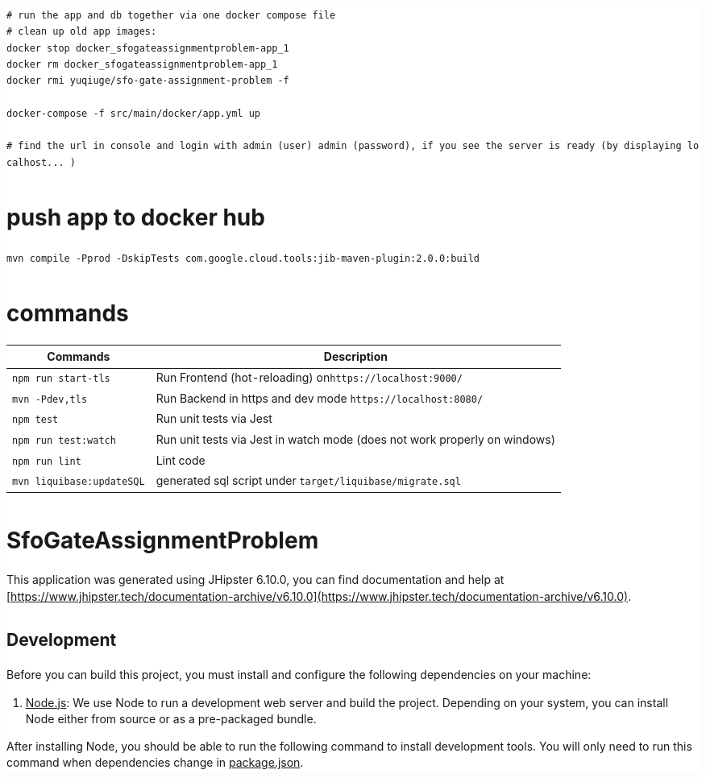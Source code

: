     # run the app and db together via one docker compose file
    # clean up old app images: 
    docker stop docker_sfogateassignmentproblem-app_1
    docker rm docker_sfogateassignmentproblem-app_1
    docker rmi yuqiuge/sfo-gate-assignment-problem -f
    
    docker-compose -f src/main/docker/app.yml up
   
    # find the url in console and login with admin (user) admin (password), if you see the server is ready (by displaying localhost... )

# push app to docker hub
    
    mvn compile -Pprod -DskipTests com.google.cloud.tools:jib-maven-plugin:2.0.0:build

# commands

| Commands                  | Description                                                               |
| ------------------------- | ------------------------------------------------------------------------- |
| `npm run start-tls`       | Run Frontend (hot-reloading) on`https://localhost:9000/`                  |
| `mvn -Pdev,tls`           | Run Backend in https and dev mode `https://localhost:8080/`               |
| `npm test`                | Run unit tests via Jest                                                   |
| `npm run test:watch`      | Run unit tests via Jest in watch mode (does not work properly on windows) |
| `npm run lint`            | Lint code                                                                 |
| `mvn liquibase:updateSQL` | generated sql script under `target/liquibase/migrate.sql`                 |

# SfoGateAssignmentProblem

This application was generated using JHipster 6.10.0, you can find documentation and help at [https://www.jhipster.tech/documentation-archive/v6.10.0](https://www.jhipster.tech/documentation-archive/v6.10.0).

## Development

Before you can build this project, you must install and configure the following dependencies on your machine:

1. [Node.js][]: We use Node to run a development web server and build the project.
   Depending on your system, you can install Node either from source or as a pre-packaged bundle.

After installing Node, you should be able to run the following command to install development tools.
You will only need to run this command when dependencies change in [package.json](package.json).


[jhipster homepage and latest documentation]: https://www.jhipster.tech
[jhipster 6.10.0 archive]: https://www.jhipster.tech/documentation-archive/v6.10.0
[using jhipster in development]: https://www.jhipster.tech/documentation-archive/v6.10.0/development/
[using docker and docker-compose]: https://www.jhipster.tech/documentation-archive/v6.10.0/docker-compose
[using jhipster in production]: https://www.jhipster.tech/documentation-archive/v6.10.0/production/
[running tests page]: https://www.jhipster.tech/documentation-archive/v6.10.0/running-tests/
[code quality page]: https://www.jhipster.tech/documentation-archive/v6.10.0/code-quality/
[setting up continuous integration]: https://www.jhipster.tech/documentation-archive/v6.10.0/setting-up-ci/
[node.js]: https://nodejs.org/
[yarn]: https://yarnpkg.org/
[webpack]: https://webpack.github.io/
[angular cli]: https://cli.angular.io/
[browsersync]: https://www.browsersync.io/
[jest]: https://facebook.github.io/jest/
[jasmine]: https://jasmine.github.io/2.0/introduction.html
[protractor]: https://angular.github.io/protractor/
[leaflet]: https://leafletjs.com/
[definitelytyped]: https://definitelytyped.org/
